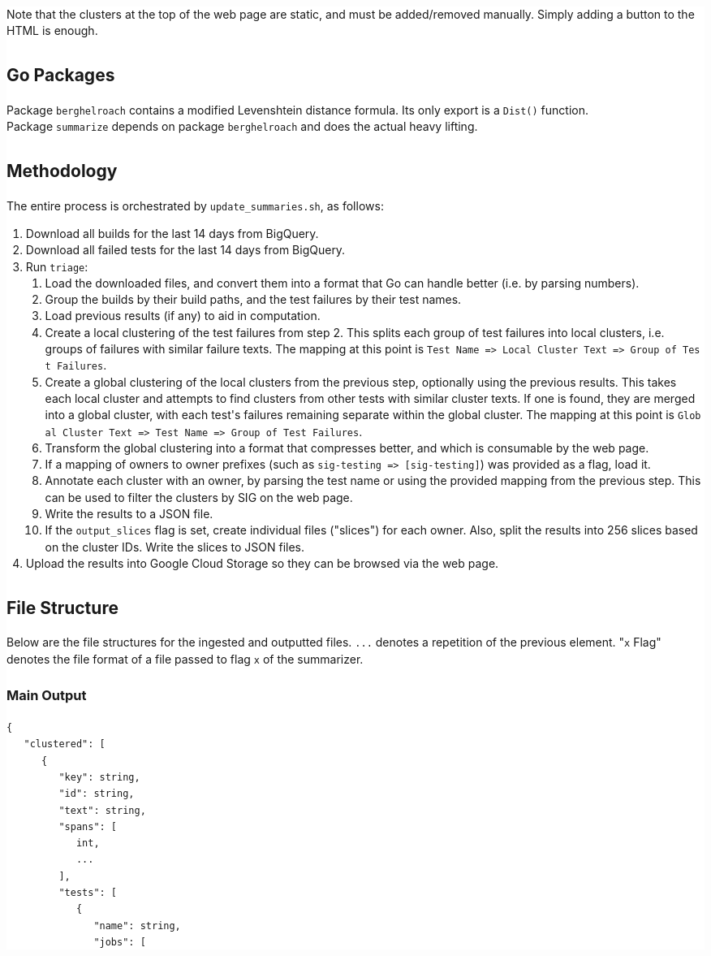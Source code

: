 Note that the clusters at the top of the web page are static, and must be added/removed manually.
Simply adding a button to the HTML is enough.


## Go Packages

Package `berghelroach` contains a modified Levenshtein distance formula. Its only export is a `Dist()` function.  
Package `summarize` depends on package `berghelroach` and does the actual heavy lifting.


## Methodology

The entire process is orchestrated by `update_summaries.sh`, as follows:

1. Download all builds for the last 14 days from BigQuery.
1. Download all failed tests for the last 14 days from BigQuery.
1. Run `triage`:
   1. Load the downloaded files, and convert them into a format that Go can handle better (i.e. by
      parsing numbers).
   1. Group the builds by their build paths, and the test failures by their test names.
   1. Load previous results (if any) to aid in computation.
   1. Create a local clustering of the test failures from step 2. This splits each group of test
      failures into local clusters, i.e. groups of failures with similar failure texts. The mapping
      at this point is `Test Name => Local Cluster Text => Group of Test Failures`.
   1. Create a global clustering of the local clusters from the previous step, optionally using the
      previous results. This takes each local cluster and attempts to find clusters from other tests
      with similar cluster texts. If one is found, they are merged into a global cluster, with each
      test's failures remaining separate within the global cluster. The mapping at this point is
      `Global Cluster Text => Test Name => Group of Test Failures`.
   1. Transform the global clustering into a format that compresses better, and which is consumable
      by the web page.
   1. If a mapping of owners to owner prefixes (such as `sig-testing => [sig-testing]`) was provided
      as a flag, load it.
   1. Annotate each cluster with an owner, by parsing the test name or using the provided mapping
      from the previous step. This can be used to filter the clusters by SIG on the web page.
   1. Write the results to a JSON file.
   1. If the `output_slices` flag is set, create individual files ("slices") for each owner. Also,
      split the results into 256 slices based on the cluster IDs. Write the slices to JSON files.
1. Upload the results into Google Cloud Storage so they can be browsed via the web page.


## File Structure

Below are the file structures for the ingested and outputted files. `...` denotes a repetition of the
previous element. "`x` Flag" denotes the file format of a file passed to flag `x` of the summarizer.

### Main Output
```
{
   "clustered": [
      {
         "key": string,
         "id": string,
         "text": string,
         "spans": [
            int,
            ...
         ],
         "tests": [
            {
               "name": string,
               "jobs": [
```